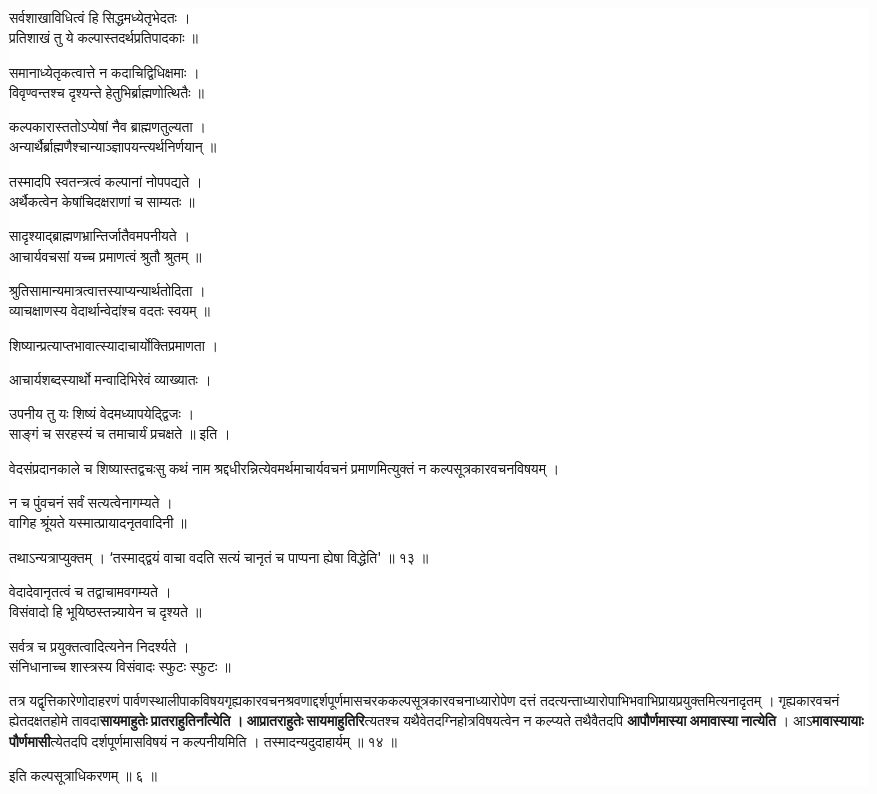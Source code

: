 
सर्वशाखाविधित्वं हि सिद्धमध्येतृभेदतः ।  
प्रतिशाखं तु ये कल्पास्तदर्थप्रतिपादकाः ॥  


समानाध्येतृकत्वात्ते न कदाचिद्विधिक्षमाः ।  
विवृण्वन्तश्च दृश्यन्ते हेतुभिर्ब्राह्मणोत्थितैः ॥  


कल्पकारास्ततोऽप्येषां नैव ब्राह्मणतुल्यता ।  
अन्यार्थैर्ब्राह्मणैश्चान्याञ्ज्ञापयन्त्यर्थनिर्णयान् ॥  


तस्मादपि स्वतन्त्रत्वं कल्पानां नोपपद्यते ।  
अर्थैकत्वेन केषांचिदक्षराणां च साम्यतः ॥  


सादृश्याद्ब्राह्मणभ्रान्तिर्जातैवमपनीयते ।  
आचार्यवचसां यच्च प्रमाणत्वं श्रुतौ श्रुतम् ॥  


श्रुतिसामान्यमात्रत्वात्तस्याप्यन्यार्थतोदिता ।  
व्याचक्षाणस्य वेदार्थान्वेदांश्च वदतः स्वयम् ॥  


शिष्यान्प्रत्याप्तभावात्स्यादाचार्योक्तिप्रमाणता ।  


आचार्यशब्दस्यार्थो मन्वादिभिरेवं व्याख्यातः ।

उपनीय तु यः शिष्यं वेदमध्यापयेद्द्विजः ।  
साङ्गं च सरहस्यं च तमाचार्यं प्रचक्षते ॥ इति ।  


वेदसंप्रदानकाले च शिष्यास्तद्वचःसु कथं नाम श्रद्दधीरन्नित्येवमर्थमाचार्यवचनं प्रमाणमित्युक्तं न कल्पसूत्रकारवचनविषयम् ।

न च पुंवचनं सर्वं सत्यत्वेनागम्यते ।  
वागिह श्रूंयते यस्मात्प्रायादनृतवादिनी ॥  


तथाऽन्यत्राप्युक्तम् । ‘तस्माद्द्वयं वाचा वदति सत्यं चानृतं च पाप्पना ह्येषा विद्धेति' ॥ १३ ॥

वेदादेवानृतत्वं च तद्वाचामवगम्यते ।  
विसंवादो हि भूयिष्ठस्तन्न्यायेन च दृश्यते ॥  


सर्वत्र च प्रयुक्तत्वादित्यनेन निदर्श्यते ।  
संनिधानाच्च शास्त्रस्य विसंवादः स्फुटः स्फुटः ॥  


तत्र यद्वृत्तिकारेणोदाहरणं पार्वणस्थालीपाकविषयगृह्यकारवचनश्रवणाद्दर्शपूर्णमासचरककल्पसूत्रकारवचनाध्यारोपेण दत्तं तदत्यन्ताध्यारोपाभिभवाभिप्रायप्रयुक्तमित्यनादृतम् । गृह्यकारवचनं ह्येतदक्षतहोमे तावदा**सायमाहुतेः प्रातराहुतिर्नांत्येति । आप्रातराहुतेः सायमाहुतिरि**त्यतश्च यथैवेतदग्निहोत्रविषयत्वेन न कल्प्यते तथैवैतदपि **आपौर्णमास्या अमावास्या नात्येति** । आऽ**मावास्यायाः पौर्णमासी**त्येतदपि दर्शपूर्णमासविषयं न कल्पनीयमिति । तस्मादन्यदुदाहार्यम् ॥ १४ ॥

इति कल्पसूत्राधिकरणम् ॥ ६ ॥
